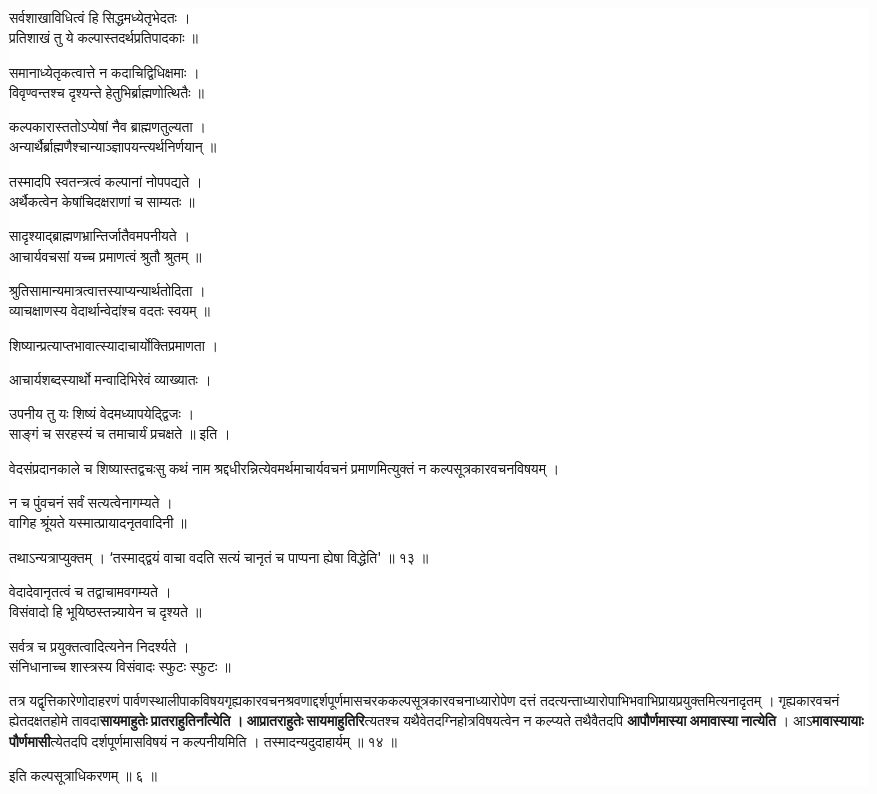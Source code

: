 
सर्वशाखाविधित्वं हि सिद्धमध्येतृभेदतः ।  
प्रतिशाखं तु ये कल्पास्तदर्थप्रतिपादकाः ॥  


समानाध्येतृकत्वात्ते न कदाचिद्विधिक्षमाः ।  
विवृण्वन्तश्च दृश्यन्ते हेतुभिर्ब्राह्मणोत्थितैः ॥  


कल्पकारास्ततोऽप्येषां नैव ब्राह्मणतुल्यता ।  
अन्यार्थैर्ब्राह्मणैश्चान्याञ्ज्ञापयन्त्यर्थनिर्णयान् ॥  


तस्मादपि स्वतन्त्रत्वं कल्पानां नोपपद्यते ।  
अर्थैकत्वेन केषांचिदक्षराणां च साम्यतः ॥  


सादृश्याद्ब्राह्मणभ्रान्तिर्जातैवमपनीयते ।  
आचार्यवचसां यच्च प्रमाणत्वं श्रुतौ श्रुतम् ॥  


श्रुतिसामान्यमात्रत्वात्तस्याप्यन्यार्थतोदिता ।  
व्याचक्षाणस्य वेदार्थान्वेदांश्च वदतः स्वयम् ॥  


शिष्यान्प्रत्याप्तभावात्स्यादाचार्योक्तिप्रमाणता ।  


आचार्यशब्दस्यार्थो मन्वादिभिरेवं व्याख्यातः ।

उपनीय तु यः शिष्यं वेदमध्यापयेद्द्विजः ।  
साङ्गं च सरहस्यं च तमाचार्यं प्रचक्षते ॥ इति ।  


वेदसंप्रदानकाले च शिष्यास्तद्वचःसु कथं नाम श्रद्दधीरन्नित्येवमर्थमाचार्यवचनं प्रमाणमित्युक्तं न कल्पसूत्रकारवचनविषयम् ।

न च पुंवचनं सर्वं सत्यत्वेनागम्यते ।  
वागिह श्रूंयते यस्मात्प्रायादनृतवादिनी ॥  


तथाऽन्यत्राप्युक्तम् । ‘तस्माद्द्वयं वाचा वदति सत्यं चानृतं च पाप्पना ह्येषा विद्धेति' ॥ १३ ॥

वेदादेवानृतत्वं च तद्वाचामवगम्यते ।  
विसंवादो हि भूयिष्ठस्तन्न्यायेन च दृश्यते ॥  


सर्वत्र च प्रयुक्तत्वादित्यनेन निदर्श्यते ।  
संनिधानाच्च शास्त्रस्य विसंवादः स्फुटः स्फुटः ॥  


तत्र यद्वृत्तिकारेणोदाहरणं पार्वणस्थालीपाकविषयगृह्यकारवचनश्रवणाद्दर्शपूर्णमासचरककल्पसूत्रकारवचनाध्यारोपेण दत्तं तदत्यन्ताध्यारोपाभिभवाभिप्रायप्रयुक्तमित्यनादृतम् । गृह्यकारवचनं ह्येतदक्षतहोमे तावदा**सायमाहुतेः प्रातराहुतिर्नांत्येति । आप्रातराहुतेः सायमाहुतिरि**त्यतश्च यथैवेतदग्निहोत्रविषयत्वेन न कल्प्यते तथैवैतदपि **आपौर्णमास्या अमावास्या नात्येति** । आऽ**मावास्यायाः पौर्णमासी**त्येतदपि दर्शपूर्णमासविषयं न कल्पनीयमिति । तस्मादन्यदुदाहार्यम् ॥ १४ ॥

इति कल्पसूत्राधिकरणम् ॥ ६ ॥
